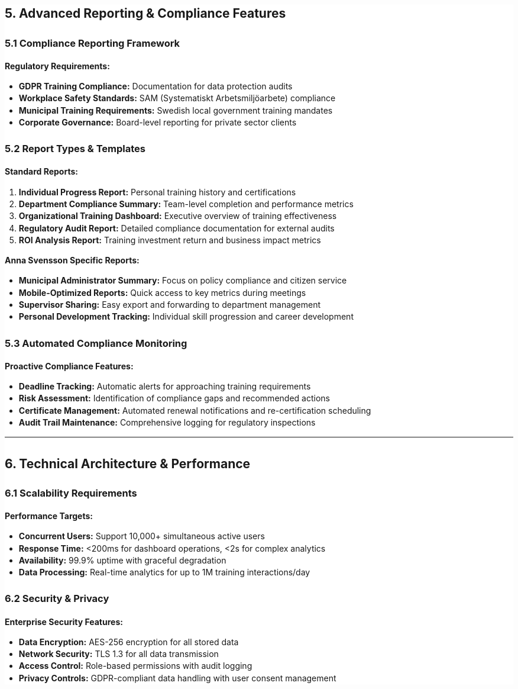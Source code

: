 
## 5. Advanced Reporting & Compliance Features

### 5.1 Compliance Reporting Framework

**Regulatory Requirements:**
- **GDPR Training Compliance:** Documentation for data protection audits
- **Workplace Safety Standards:** SAM (Systematiskt Arbetsmiljöarbete) compliance
- **Municipal Training Requirements:** Swedish local government training mandates
- **Corporate Governance:** Board-level reporting for private sector clients

### 5.2 Report Types & Templates

**Standard Reports:**
1. **Individual Progress Report:** Personal training history and certifications
2. **Department Compliance Summary:** Team-level completion and performance metrics
3. **Organizational Training Dashboard:** Executive overview of training effectiveness
4. **Regulatory Audit Report:** Detailed compliance documentation for external audits
5. **ROI Analysis Report:** Training investment return and business impact metrics

**Anna Svensson Specific Reports:**
- **Municipal Administrator Summary:** Focus on policy compliance and citizen service
- **Mobile-Optimized Reports:** Quick access to key metrics during meetings
- **Supervisor Sharing:** Easy export and forwarding to department management
- **Personal Development Tracking:** Individual skill progression and career development

### 5.3 Automated Compliance Monitoring

**Proactive Compliance Features:**
- **Deadline Tracking:** Automatic alerts for approaching training requirements
- **Risk Assessment:** Identification of compliance gaps and recommended actions
- **Certificate Management:** Automated renewal notifications and re-certification scheduling
- **Audit Trail Maintenance:** Comprehensive logging for regulatory inspections

---

## 6. Technical Architecture & Performance

### 6.1 Scalability Requirements

**Performance Targets:**
- **Concurrent Users:** Support 10,000+ simultaneous active users
- **Response Time:** <200ms for dashboard operations, <2s for complex analytics
- **Availability:** 99.9% uptime with graceful degradation
- **Data Processing:** Real-time analytics for up to 1M training interactions/day

### 6.2 Security & Privacy

**Enterprise Security Features:**
- **Data Encryption:** AES-256 encryption for all stored data
- **Network Security:** TLS 1.3 for all data transmission
- **Access Control:** Role-based permissions with audit logging
- **Privacy Controls:** GDPR-compliant data handling with user consent management
